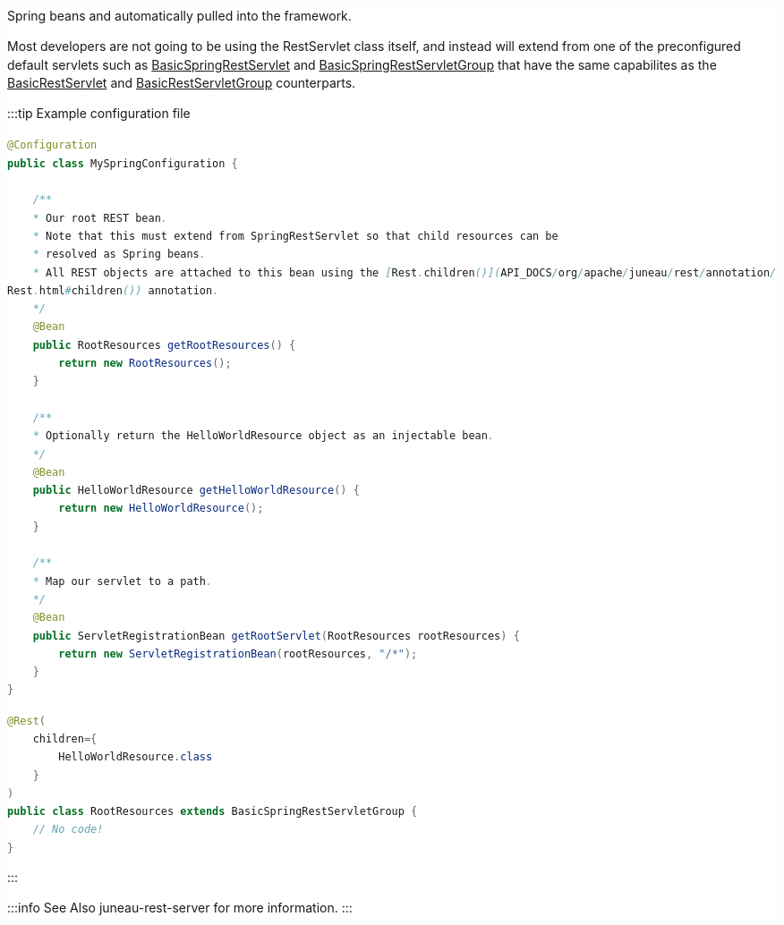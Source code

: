 Spring beans and automatically pulled into the framework.

Most developers are not going to be using the RestServlet class itself, and instead will extend from one of the
preconfigured default servlets such as <a href="/site/apidocs/org/apache/juneau/rest/springboot/BasicSpringRestServlet.html" target="_blank">BasicSpringRestServlet</a> and <a href="/site/apidocs/org/apache/juneau/rest/springboot/BasicSpringRestServletGroup.html" target="_blank">BasicSpringRestServletGroup</a> that have the same capabilites as the <a href="/site/apidocs/org/apache/juneau/rest/servlet/BasicRestServlet.html" target="_blank">BasicRestServlet</a> and <a href="/site/apidocs/org/apache/juneau/rest/servlet/BasicRestServletGroup.html" target="_blank">BasicRestServletGroup</a> counterparts.

:::tip Example configuration file
```java
@Configuration
public class MySpringConfiguration {

    /**
    * Our root REST bean.
    * Note that this must extend from SpringRestServlet so that child resources can be
    * resolved as Spring beans.
    * All REST objects are attached to this bean using the [Rest.children()](API_DOCS/org/apache/juneau/rest/annotation/Rest.html#children()) annotation.
    */
    @Bean
    public RootResources getRootResources() {
        return new RootResources();
    }

    /**
    * Optionally return the HelloWorldResource object as an injectable bean.
    */
    @Bean
    public HelloWorldResource getHelloWorldResource() {
        return new HelloWorldResource();
    }

    /**
    * Map our servlet to a path.
    */
    @Bean
    public ServletRegistrationBean getRootServlet(RootResources rootResources) {
        return new ServletRegistrationBean(rootResources, "/*");
    }
}
```

```java
@Rest(
    children={
        HelloWorldResource.class
    }
)
public class RootResources extends BasicSpringRestServletGroup {
    // No code!
}
```
:::

:::info See Also
juneau-rest-server for more information.
:::